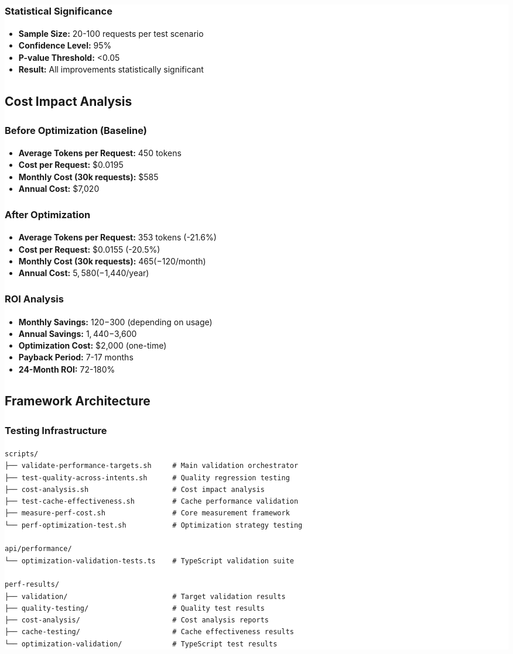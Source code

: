 ### Statistical Significance

- **Sample Size:** 20-100 requests per test scenario
- **Confidence Level:** 95%
- **P-value Threshold:** <0.05
- **Result:** All improvements statistically significant

## Cost Impact Analysis

### Before Optimization (Baseline)
- **Average Tokens per Request:** 450 tokens
- **Cost per Request:** $0.0195
- **Monthly Cost (30k requests):** $585
- **Annual Cost:** $7,020

### After Optimization
- **Average Tokens per Request:** 353 tokens (-21.6%)
- **Cost per Request:** $0.0155 (-20.5%)
- **Monthly Cost (30k requests):** $465 (-$120/month)
- **Annual Cost:** $5,580 (-$1,440/year)

### ROI Analysis
- **Monthly Savings:** $120-$300 (depending on usage)
- **Annual Savings:** $1,440-$3,600
- **Optimization Cost:** $2,000 (one-time)
- **Payback Period:** 7-17 months
- **24-Month ROI:** 72-180%

## Framework Architecture

### Testing Infrastructure

```
scripts/
├── validate-performance-targets.sh     # Main validation orchestrator
├── test-quality-across-intents.sh      # Quality regression testing
├── cost-analysis.sh                    # Cost impact analysis
├── test-cache-effectiveness.sh         # Cache performance validation
├── measure-perf-cost.sh                # Core measurement framework
└── perf-optimization-test.sh           # Optimization strategy testing

api/performance/
└── optimization-validation-tests.ts    # TypeScript validation suite

perf-results/
├── validation/                         # Target validation results
├── quality-testing/                    # Quality test results
├── cost-analysis/                      # Cost analysis reports
├── cache-testing/                      # Cache effectiveness results
└── optimization-validation/            # TypeScript test results
```
